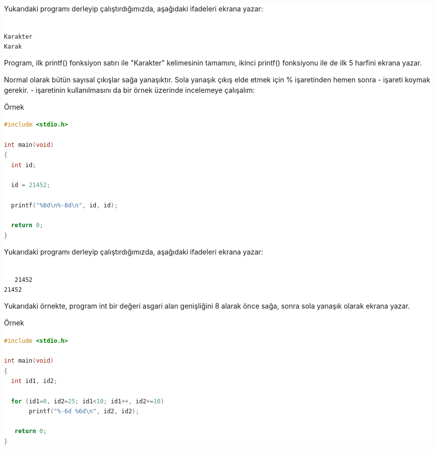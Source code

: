 ```c

```

Yukarıdaki programı derleyip çalıştırdığımızda, aşağıdaki ifadeleri ekrana yazar:

```

Karakter
Karak

```

Program, ilk printf() fonksiyon satırı ile "Karakter" kelimesinin tamamını, ikinci printf() fonksiyonu ile de ilk 5 harfini ekrana yazar.

Normal olarak bütün sayısal çıkışlar sağa yanaşıktır. Sola yanaşık çıkış elde etmek için % işaretinden hemen sonra - işareti koymak gerekir. - işaretinin kullanılmasını da bir örnek üzerinde incelemeye çalışalım:

Örnek

```c
#include <stdio.h>

int main(void)
{
  int id;

  id = 21452;

  printf("%8d\n%-8d\n", id, id);
  
  return 0;
}


```

Yukarıdaki programı derleyip çalıştırdığımızda, aşağıdaki ifadeleri ekrana yazar:

```

   21452
21452   

```

Yukarıdaki örnekte, program int bir değeri asgari alan genişliğini 8 alarak önce sağa, sonra sola yanaşık olarak ekrana yazar.

Örnek

```c
#include <stdio.h>

int main(void)
{
  int id1, id2;

  for (id1=0, id2=25; id1<10; id1++, id2+=10)
       printf("%-6d %6d\n", id2, id2);  
   
   return 0;
}


```
